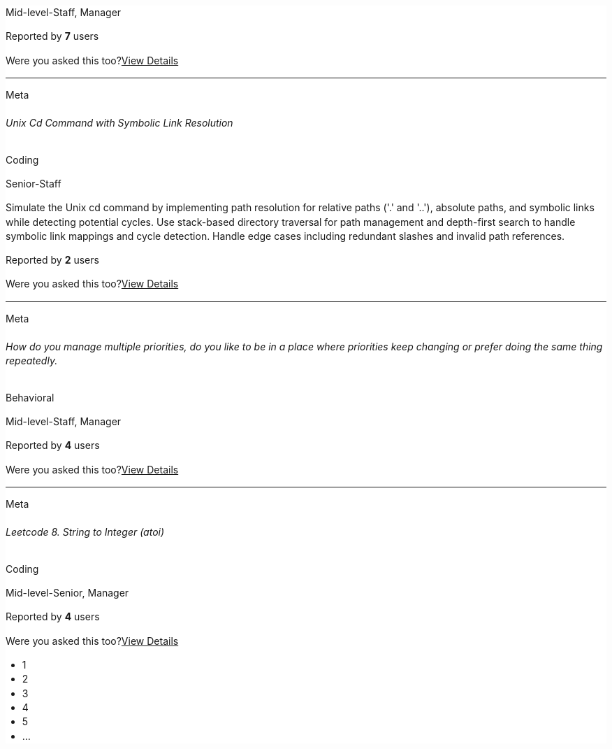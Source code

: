 Mid-level-Staff, Manager

Reported by **7** users

Were you asked this too?[View Details](https://www.hellointerview.com/community/questions/cm6jwyl1100p7ui4bkmhhy3rt?company=Meta&level=MANAGER)

* * *

Meta

###### Unix Cd Command with Symbolic Link Resolution

Coding

Senior-Staff

Simulate the Unix cd command by implementing path resolution for relative paths ('.' and '..'), absolute paths, and symbolic links while detecting potential cycles. Use stack-based directory traversal for path management and depth-first search to handle symbolic link mappings and cycle detection. Handle edge cases including redundant slashes and invalid path references.

Reported by **2** users

Were you asked this too?[View Details](https://www.hellointerview.com/community/questions/cmbskxz3y004n07adimbogre1?company=Meta&level=SENIOR)

* * *

Meta

###### How do you manage multiple priorities, do you like to be in a place where priorities keep changing or prefer doing the same thing repeatedly.

Behavioral

Mid-level-Staff, Manager

Reported by **4** users

Were you asked this too?[View Details](https://www.hellointerview.com/community/questions/cm6jwztb900x9ui4bcf62frtb?company=Meta&level=MANAGER)

* * *

Meta

###### Leetcode 8. String to Integer (atoi)

Coding

Mid-level-Senior, Manager

Reported by **4** users

Were you asked this too?[View Details](https://www.hellointerview.com/community/questions/cm5eh7nrh04n8838o7rsq3465?company=Meta&level=SENIOR)

-   1
-   2
-   3
-   4
-   5
-   …
    